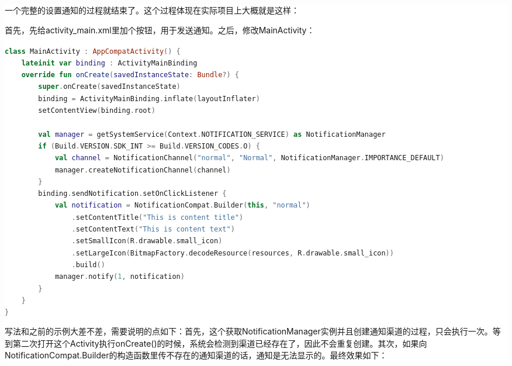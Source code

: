 一个完整的设置通知的过程就结束了。这个过程体现在实际项目上大概就是这样：

首先，先给activity_main.xml里加个按钮，用于发送通知。之后，修改MainActivity：

```kotlin
class MainActivity : AppCompatActivity() {
    lateinit var binding : ActivityMainBinding
    override fun onCreate(savedInstanceState: Bundle?) {
        super.onCreate(savedInstanceState)
        binding = ActivityMainBinding.inflate(layoutInflater)
        setContentView(binding.root)

        val manager = getSystemService(Context.NOTIFICATION_SERVICE) as NotificationManager
        if (Build.VERSION.SDK_INT >= Build.VERSION_CODES.O) {
            val channel = NotificationChannel("normal", "Normal", NotificationManager.IMPORTANCE_DEFAULT)
            manager.createNotificationChannel(channel)
        }
        binding.sendNotification.setOnClickListener {
            val notification = NotificationCompat.Builder(this, "normal")
                .setContentTitle("This is content title")
                .setContentText("This is content text")
                .setSmallIcon(R.drawable.small_icon)
                .setLargeIcon(BitmapFactory.decodeResource(resources, R.drawable.small_icon))
                .build()
            manager.notify(1, notification)
        }
    }
}
```

写法和之前的示例大差不差，需要说明的点如下：首先，这个获取NotificationManager实例并且创建通知渠道的过程，只会执行一次。等到第二次打开这个Activity执行onCreate()的时候，系统会检测到渠道已经存在了，因此不会重复创建。其次，如果向NotificationCompat.Builder的构造函数里传不存在的通知渠道的话，通知是无法显示的。最终效果如下：
